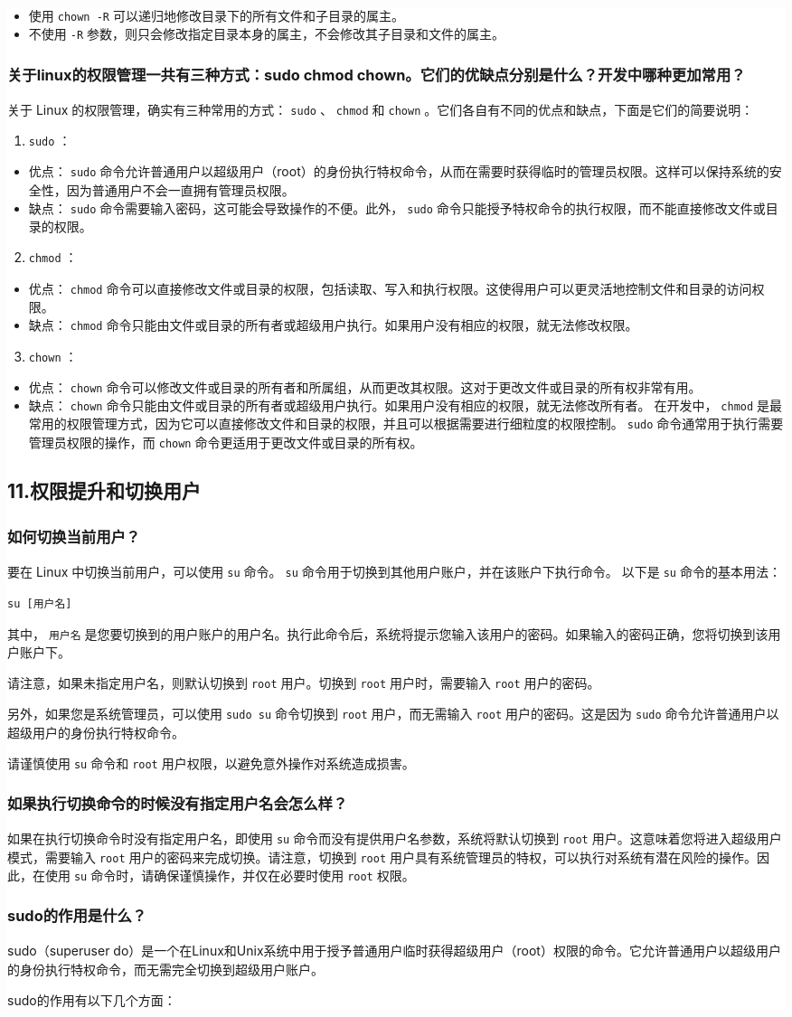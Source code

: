 - 使用  `chown -R`  可以递归地修改目录下的所有文件和子目录的属主。
- 不使用  `-R`  参数，则只会修改指定目录本身的属主，不会修改其子目录和文件的属主。

### 关于linux的权限管理一共有三种方式：sudo chmod chown。它们的优缺点分别是什么？开发中哪种更加常用？

关于 Linux 的权限管理，确实有三种常用的方式： `sudo` 、 `chmod`  和  `chown` 。它们各自有不同的优点和缺点，下面是它们的简要说明：

1. `sudo` ：

- 优点： `sudo`  命令允许普通用户以超级用户（root）的身份执行特权命令，从而在需要时获得临时的管理员权限。这样可以保持系统的安全性，因为普通用户不会一直拥有管理员权限。
- 缺点： `sudo`  命令需要输入密码，这可能会导致操作的不便。此外， `sudo`  命令只能授予特权命令的执行权限，而不能直接修改文件或目录的权限。

2. `chmod` ：

- 优点： `chmod`  命令可以直接修改文件或目录的权限，包括读取、写入和执行权限。这使得用户可以更灵活地控制文件和目录的访问权限。
- 缺点： `chmod`  命令只能由文件或目录的所有者或超级用户执行。如果用户没有相应的权限，就无法修改权限。

3. `chown` ：

- 优点： `chown`  命令可以修改文件或目录的所有者和所属组，从而更改其权限。这对于更改文件或目录的所有权非常有用。
- 缺点： `chown`  命令只能由文件或目录的所有者或超级用户执行。如果用户没有相应的权限，就无法修改所有者。
  在开发中， `chmod`  是最常用的权限管理方式，因为它可以直接修改文件和目录的权限，并且可以根据需要进行细粒度的权限控制。 `sudo`  命令通常用于执行需要管理员权限的操作，而  `chown`  命令更适用于更改文件或目录的所有权。

## 11.权限提升和切换用户

### 如何切换当前用户？

要在 Linux 中切换当前用户，可以使用  `su`  命令。 `su`  命令用于切换到其他用户账户，并在该账户下执行命令。
以下是  `su`  命令的基本用法：

```
su [用户名]
```

其中， `用户名`  是您要切换到的用户账户的用户名。执行此命令后，系统将提示您输入该用户的密码。如果输入的密码正确，您将切换到该用户账户下。

请注意，如果未指定用户名，则默认切换到  `root`  用户。切换到  `root`  用户时，需要输入  `root`  用户的密码。

另外，如果您是系统管理员，可以使用  `sudo su`  命令切换到  `root`  用户，而无需输入  `root`  用户的密码。这是因为  `sudo`  命令允许普通用户以超级用户的身份执行特权命令。

请谨慎使用  `su`  命令和  `root`  用户权限，以避免意外操作对系统造成损害。

### 如果执行切换命令的时候没有指定用户名会怎么样？

如果在执行切换命令时没有指定用户名，即使用 `su` 命令而没有提供用户名参数，系统将默认切换到 `root` 用户。这意味着您将进入超级用户模式，需要输入 `root` 用户的密码来完成切换。请注意，切换到 `root` 用户具有系统管理员的特权，可以执行对系统有潜在风险的操作。因此，在使用 `su` 命令时，请确保谨慎操作，并仅在必要时使用 `root` 权限。

### sudo的作用是什么？

sudo（superuser do）是一个在Linux和Unix系统中用于授予普通用户临时获得超级用户（root）权限的命令。它允许普通用户以超级用户的身份执行特权命令，而无需完全切换到超级用户账户。

sudo的作用有以下几个方面：
